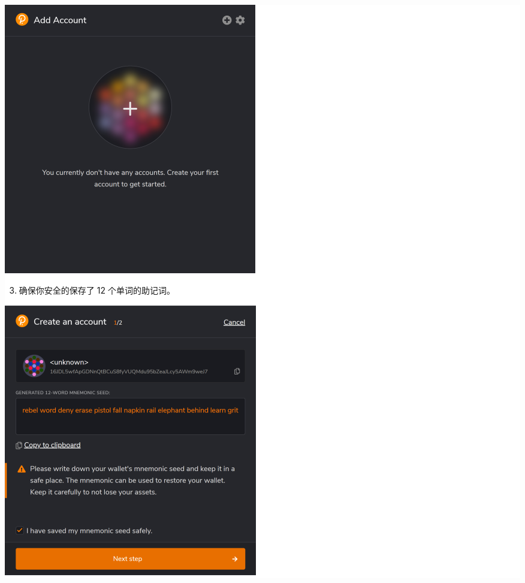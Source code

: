 ![img alt](./img/polkadot-add-acc.png)

3. 确保你安全的保存了 12 个单词的助记词。

![img alt](./img/polkadot-add-acc-2.png)
